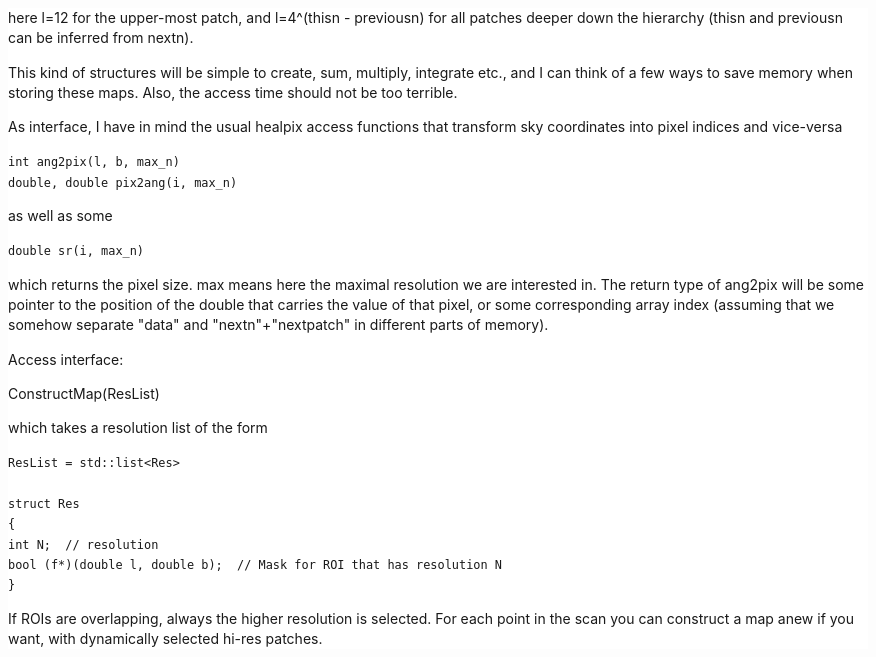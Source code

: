 here l=12 for the upper-most patch, and l=4^(thisn - previousn) for all patches
deeper down the hierarchy (thisn and previousn can be inferred from nextn).

This kind of structures will be simple to create, sum, multiply, integrate
etc., and I can think of a few ways to save memory when storing these maps.
Also, the access time should not be too terrible.

As interface, I have in mind the usual healpix access functions that transform
sky coordinates into pixel indices and vice-versa

    int ang2pix(l, b, max_n)
    double, double pix2ang(i, max_n)

as well as some
    
    double sr(i, max_n)

which returns the pixel size.  max means here the maximal resolution we are
interested in.  The return type of ang2pix will be some pointer to the position
of the double that carries the value of that pixel, or some corresponding array
index (assuming that we somehow separate "data" and "nextn"+"nextpatch" in
different parts of memory).

Access interface:

ConstructMap(ResList)

which takes a resolution list of the form

    ResList = std::list<Res>

    struct Res
    {
    int N;  // resolution
    bool (f*)(double l, double b);  // Mask for ROI that has resolution N
    }

If ROIs are overlapping, always the higher resolution is selected.  For each
point in the scan you can construct a map anew if you want, with dynamically
selected hi-res patches.

